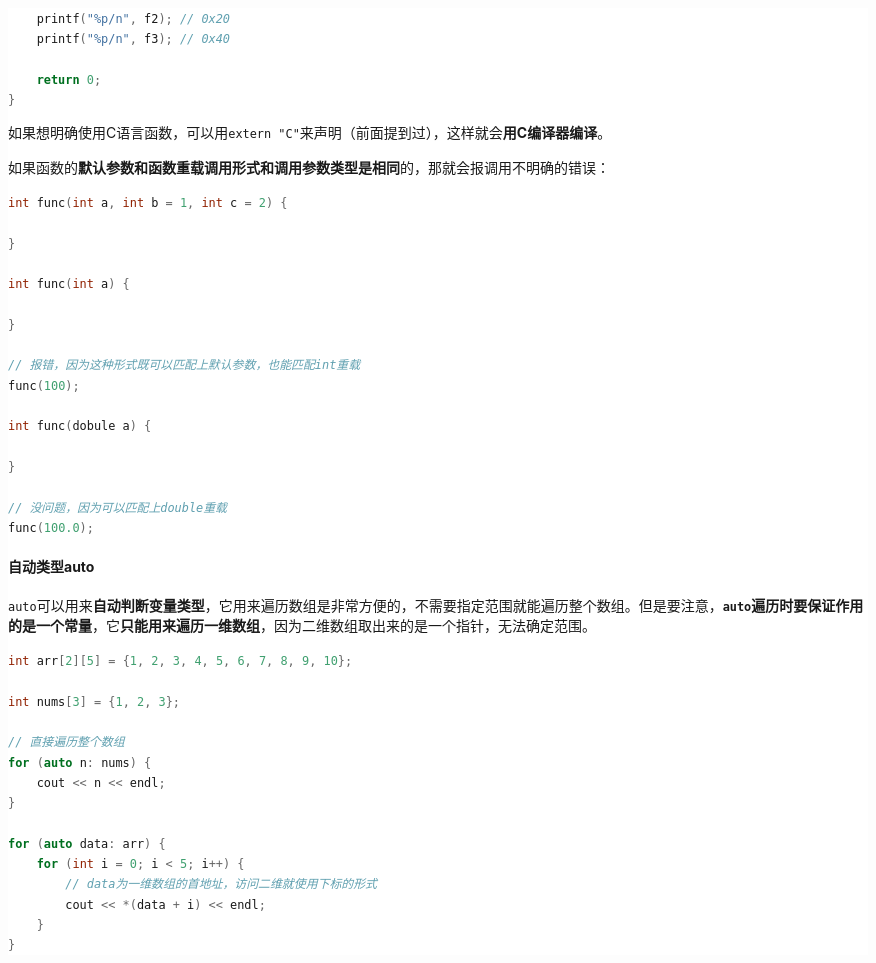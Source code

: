 ```cpp
    printf("%p/n", f2); // 0x20
    printf("%p/n", f3); // 0x40
    
    return 0;
}
```

如果想明确使用C语言函数，可以用`extern "C"`来声明（前面提到过），这样就会**用C编译器编译**。

如果函数的**默认参数和函数重载调用形式和调用参数类型是相同**的，那就会报调用不明确的错误：

```cpp
int func(int a, int b = 1, int c = 2) {
    
}

int func(int a) {
    
}

// 报错，因为这种形式既可以匹配上默认参数，也能匹配int重载
func(100);

int func(dobule a) {
    
}

// 没问题，因为可以匹配上double重载
func(100.0);
```

#### 自动类型auto

`auto`可以用来**自动判断变量类型**，它用来遍历数组是非常方便的，不需要指定范围就能遍历整个数组。但是要注意，**`auto`遍历时要保证作用的是一个常量**，它**只能用来遍历一维数组**，因为二维数组取出来的是一个指针，无法确定范围。

```cpp
int arr[2][5] = {1, 2, 3, 4, 5, 6, 7, 8, 9, 10};

int nums[3] = {1, 2, 3};

// 直接遍历整个数组
for (auto n: nums) {
    cout << n << endl;
}

for (auto data: arr) {
	for (int i = 0; i < 5; i++) {
        // data为一维数组的首地址，访问二维就使用下标的形式
        cout << *(data + i) << endl;
    }
}
```
